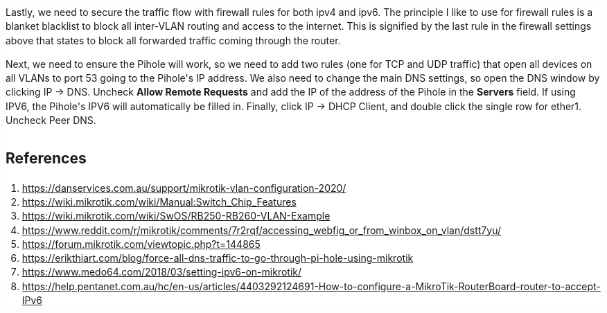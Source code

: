 Lastly, we need to secure the traffic flow with firewall rules for both ipv4 and ipv6. The principle I like to use for firewall rules is a blanket blacklist to block all inter-VLAN routing and access to the internet. This is signified by the last rule in the firewall settings above that states to block all forwarded traffic coming through the router. 

Next, we need to ensure the Pihole will work, so we need to add two rules (one for TCP and UDP traffic) that open all devices on all VLANs to port 53 going to the Pihole's IP address. We also need to change the main DNS settings, so open the DNS window by clicking IP -> DNS. Uncheck **Allow Remote Requests** and add the IP of the address of the Pihole in the **Servers** field. If using IPV6, the Pihole's IPV6 will automatically be filled in. Finally, click IP -> DHCP Client, and double click the single row for ether1. Uncheck Peer DNS.


## References

1. https://danservices.com.au/support/mikrotik-vlan-configuration-2020/
2. https://wiki.mikrotik.com/wiki/Manual:Switch_Chip_Features
3. https://wiki.mikrotik.com/wiki/SwOS/RB250-RB260-VLAN-Example
4. https://www.reddit.com/r/mikrotik/comments/7r2rqf/accessing_webfig_or_from_winbox_on_vlan/dstt7yu/
5. https://forum.mikrotik.com/viewtopic.php?t=144865
6. https://erikthiart.com/blog/force-all-dns-traffic-to-go-through-pi-hole-using-mikrotik
7. https://www.medo64.com/2018/03/setting-ipv6-on-mikrotik/
8. https://help.pentanet.com.au/hc/en-us/articles/4403292124691-How-to-configure-a-MikroTik-RouterBoard-router-to-accept-IPv6

